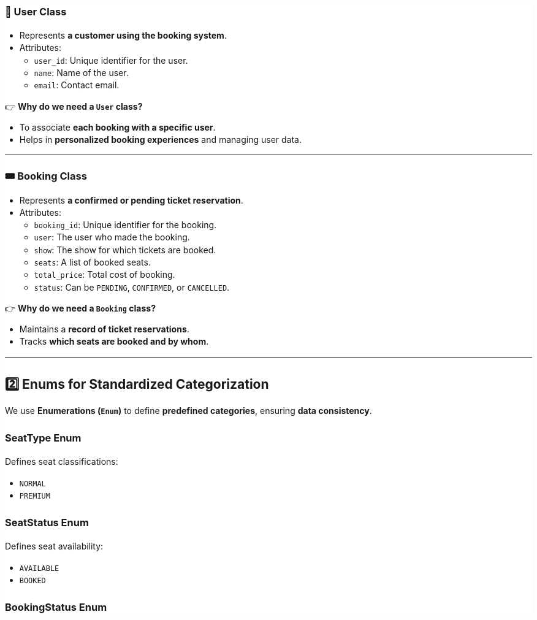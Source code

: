 
### **👤 User Class**

- Represents **a customer using the booking system**.
- Attributes:
    - `user_id`: Unique identifier for the user.
    - `name`: Name of the user.
    - `email`: Contact email.

👉 **Why do we need a `User` class?**

- To associate **each booking with a specific user**.
- Helps in **personalized booking experiences** and managing user data.

---

### **🎟️ Booking Class**

- Represents **a confirmed or pending ticket reservation**.
- Attributes:
    - `booking_id`: Unique identifier for the booking.
    - `user`: The user who made the booking.
    - `show`: The show for which tickets are booked.
    - `seats`: A list of booked seats.
    - `total_price`: Total cost of booking.
    - `status`: Can be `PENDING`, `CONFIRMED`, or `CANCELLED`.

👉 **Why do we need a `Booking` class?**

- Maintains a **record of ticket reservations**.
- Tracks **which seats are booked and by whom**.

---

## **2️⃣ Enums for Standardized Categorization**

We use **Enumerations (`Enum`)** to define **predefined categories**, ensuring **data consistency**.

### **SeatType Enum**

Defines seat classifications:

- `NORMAL`
- `PREMIUM`

### **SeatStatus Enum**

Defines seat availability:

- `AVAILABLE`
- `BOOKED`

### **BookingStatus Enum**
